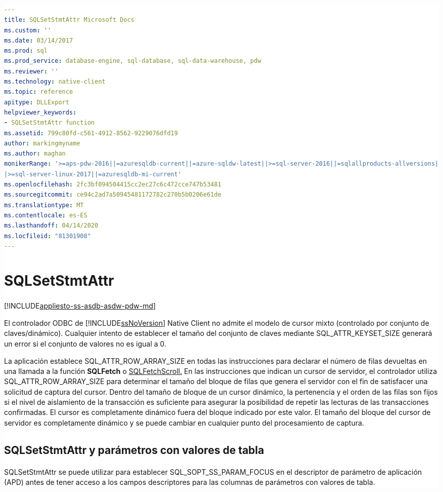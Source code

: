 ```yaml
---
title: SQLSetStmtAttr Microsoft Docs
ms.custom: ''
ms.date: 03/14/2017
ms.prod: sql
ms.prod_service: database-engine, sql-database, sql-data-warehouse, pdw
ms.reviewer: ''
ms.technology: native-client
ms.topic: reference
apitype: DLLExport
helpviewer_keywords:
- SQLSetStmtAttr function
ms.assetid: 799c80fd-c561-4912-8562-9229076dfd19
author: markingmyname
ms.author: maghan
monikerRange: '>=aps-pdw-2016||=azuresqldb-current||=azure-sqldw-latest||>=sql-server-2016||=sqlallproducts-allversions||>=sql-server-linux-2017||=azuresqldb-mi-current'
ms.openlocfilehash: 2fc3bf094504415cc2ec27c6c472cce747b53481
ms.sourcegitcommit: ce94c2ad7a50945481172782c270b5b0206e61de
ms.translationtype: MT
ms.contentlocale: es-ES
ms.lasthandoff: 04/14/2020
ms.locfileid: "81301908"
---
```

# <a name="sqlsetstmtattr"></a>SQLSetStmtAttr
[!INCLUDE[appliesto-ss-asdb-asdw-pdw-md](../../includes/appliesto-ss-asdb-asdw-pdw-md.md)]

  El controlador ODBC de [!INCLUDE[ssNoVersion](../../includes/ssnoversion-md.md)] Native Client no admite el modelo de cursor mixto (controlado por conjunto de claves/dinámico). Cualquier intento de establecer el tamaño del conjunto de claves mediante SQL_ATTR_KEYSET_SIZE generará un error si el conjunto de valores no es igual a 0.  
  
 La aplicación establece SQL_ATTR_ROW_ARRAY_SIZE en todas las instrucciones para declarar el número de filas devueltas en una llamada a la función **SQLFetch** o [SQLFetchScroll.](../../relational-databases/native-client-odbc-api/sqlfetchscroll.md) En las instrucciones que indican un cursor de servidor, el controlador utiliza SQL_ATTR_ROW_ARRAY_SIZE para determinar el tamaño del bloque de filas que genera el servidor con el fin de satisfacer una solicitud de captura del cursor. Dentro del tamaño de bloque de un cursor dinámico, la pertenencia y el orden de las filas son fijos si el nivel de aislamiento de la transacción es suficiente para asegurar la posibilidad de repetir las lecturas de las transacciones confirmadas. El cursor es completamente dinámico fuera del bloque indicado por este valor. El tamaño del bloque del cursor de servidor es completamente dinámico y se puede cambiar en cualquier punto del procesamiento de captura.  
  
## <a name="sqlsetstmtattr-and-table-valued-parameters"></a>SQLSetStmtAttr y parámetros con valores de tabla  
 SQLSetStmtAttr se puede utilizar para establecer SQL_SOPT_SS_PARAM_FOCUS en el descriptor de parámetro de aplicación (APD) antes de tener acceso a los campos descriptores para las columnas de parámetros con valores de tabla.  
  